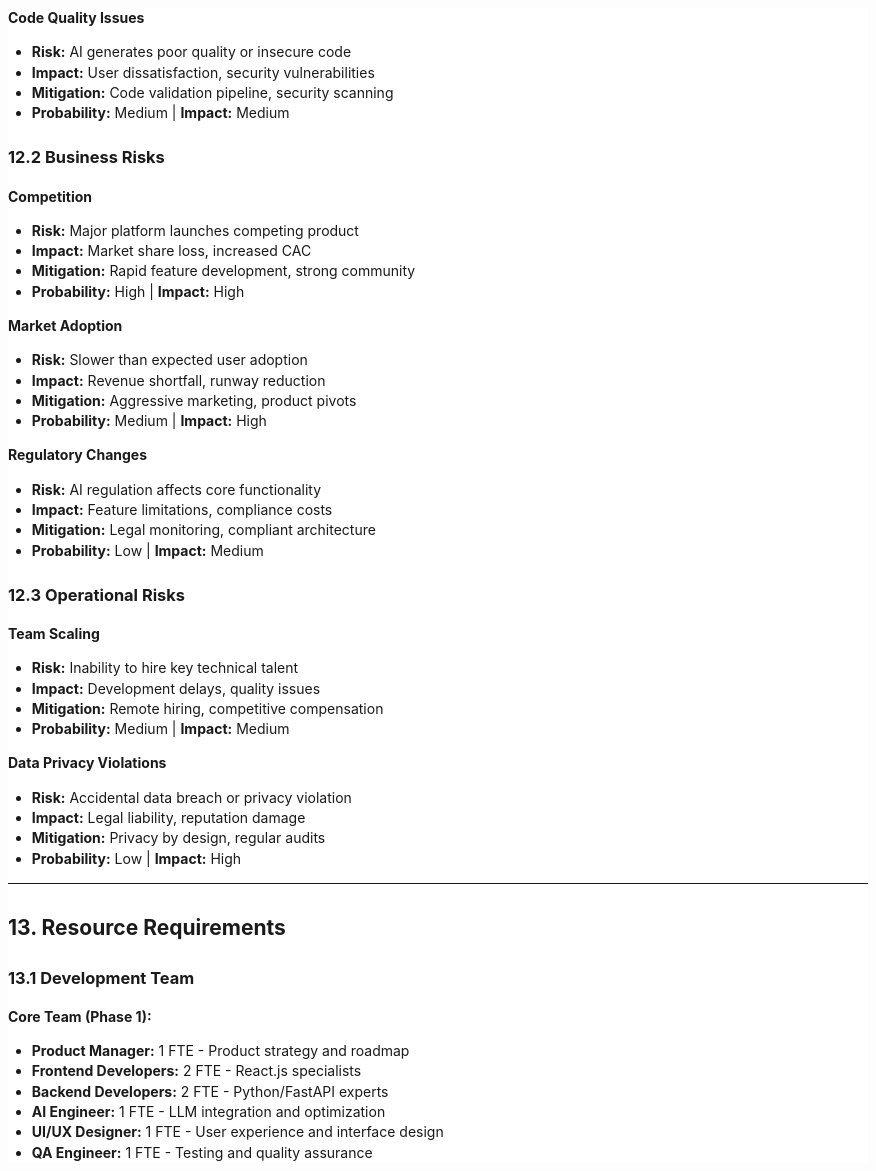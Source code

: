 **Code Quality Issues**
- **Risk:** AI generates poor quality or insecure code
- **Impact:** User dissatisfaction, security vulnerabilities
- **Mitigation:** Code validation pipeline, security scanning
- **Probability:** Medium | **Impact:** Medium

### 12.2 Business Risks

**Competition**
- **Risk:** Major platform launches competing product
- **Impact:** Market share loss, increased CAC
- **Mitigation:** Rapid feature development, strong community
- **Probability:** High | **Impact:** High

**Market Adoption**
- **Risk:** Slower than expected user adoption
- **Impact:** Revenue shortfall, runway reduction
- **Mitigation:** Aggressive marketing, product pivots
- **Probability:** Medium | **Impact:** High

**Regulatory Changes**
- **Risk:** AI regulation affects core functionality
- **Impact:** Feature limitations, compliance costs
- **Mitigation:** Legal monitoring, compliant architecture
- **Probability:** Low | **Impact:** Medium

### 12.3 Operational Risks

**Team Scaling**
- **Risk:** Inability to hire key technical talent
- **Impact:** Development delays, quality issues
- **Mitigation:** Remote hiring, competitive compensation
- **Probability:** Medium | **Impact:** Medium

**Data Privacy Violations**
- **Risk:** Accidental data breach or privacy violation
- **Impact:** Legal liability, reputation damage
- **Mitigation:** Privacy by design, regular audits
- **Probability:** Low | **Impact:** High

---

## 13. Resource Requirements

### 13.1 Development Team

**Core Team (Phase 1):**
- **Product Manager:** 1 FTE - Product strategy and roadmap
- **Frontend Developers:** 2 FTE - React.js specialists
- **Backend Developers:** 2 FTE - Python/FastAPI experts
- **AI Engineer:** 1 FTE - LLM integration and optimization
- **UI/UX Designer:** 1 FTE - User experience and interface design
- **QA Engineer:** 1 FTE - Testing and quality assurance
